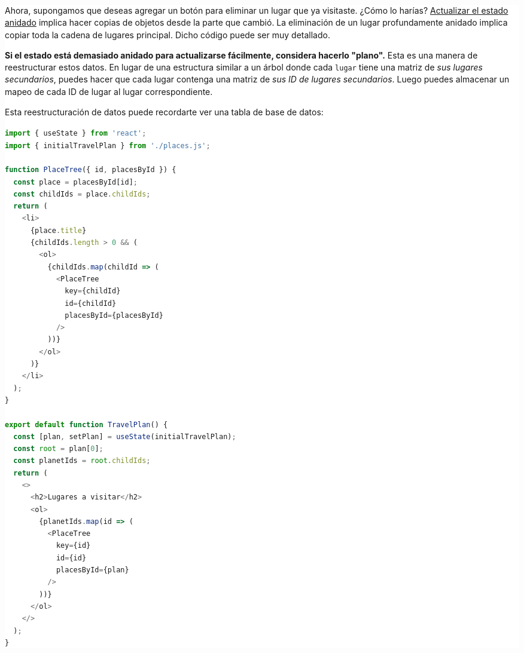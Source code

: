 </Sandpack>

Ahora, supongamos que deseas agregar un botón para eliminar un lugar que ya visitaste. ¿Cómo lo harías? [Actualizar el estado anidado](/learn/updating-objects-in-state#updating-a-nested-object) implica hacer copias de objetos desde la parte que cambió. La eliminación de un lugar profundamente anidado implica copiar toda la cadena de lugares principal. Dicho código puede ser muy detallado.

**Si el estado está demasiado anidado para actualizarse fácilmente, considera hacerlo "plano".** Esta es una manera de reestructurar estos datos. En lugar de una estructura similar a un árbol donde cada `lugar` tiene una matriz de *sus lugares secundarios*, puedes hacer que cada lugar contenga una matriz de *sus ID de lugares secundarios*. Luego puedes almacenar un mapeo de cada ID de lugar al lugar correspondiente.

Esta reestructuración de datos puede recordarte ver una tabla de base de datos:

<Sandpack>

```js
import { useState } from 'react';
import { initialTravelPlan } from './places.js';

function PlaceTree({ id, placesById }) {
  const place = placesById[id];
  const childIds = place.childIds;
  return (
    <li>
      {place.title}
      {childIds.length > 0 && (
        <ol>
          {childIds.map(childId => (
            <PlaceTree
              key={childId}
              id={childId}
              placesById={placesById}
            />
          ))}
        </ol>
      )}
    </li>
  );
}

export default function TravelPlan() {
  const [plan, setPlan] = useState(initialTravelPlan);
  const root = plan[0];
  const planetIds = root.childIds;
  return (
    <>
      <h2>Lugares a visitar</h2>
      <ol>
        {planetIds.map(id => (
          <PlaceTree
            key={id}
            id={id}
            placesById={plan}
          />
        ))}
      </ol>
    </>
  );
}
```
